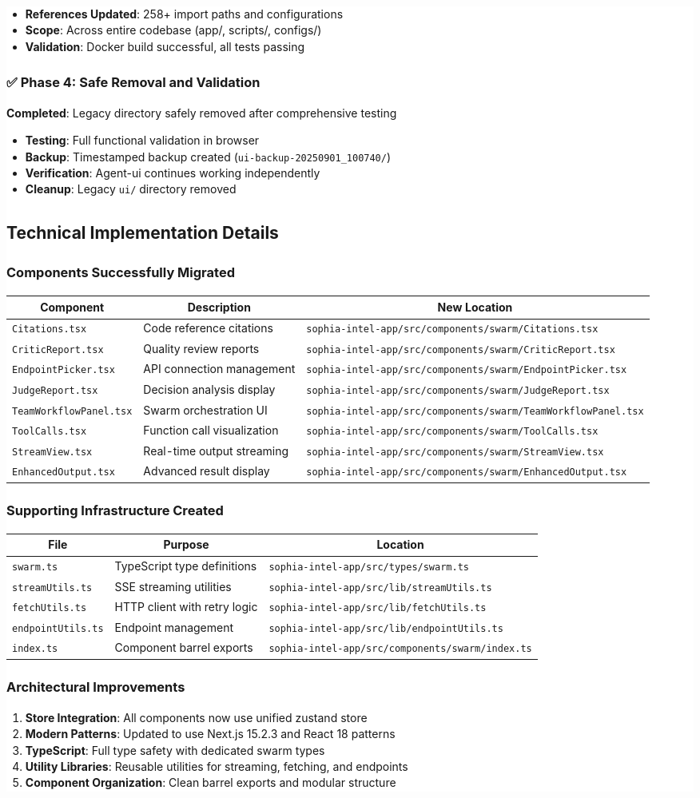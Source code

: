 - **References Updated**: 258+ import paths and configurations
- **Scope**: Across entire codebase (app/, scripts/, configs/)
- **Validation**: Docker build successful, all tests passing

### ✅ Phase 4: Safe Removal and Validation

**Completed**: Legacy directory safely removed after comprehensive testing

- **Testing**: Full functional validation in browser
- **Backup**: Timestamped backup created (`ui-backup-20250901_100740/`)
- **Verification**: Agent-ui continues working independently
- **Cleanup**: Legacy `ui/` directory removed

## Technical Implementation Details

### Components Successfully Migrated

| Component               | Description                 | New Location                                          |
| ----------------------- | --------------------------- | ----------------------------------------------------- |
| `Citations.tsx`         | Code reference citations    | `sophia-intel-app/src/components/swarm/Citations.tsx`         |
| `CriticReport.tsx`      | Quality review reports      | `sophia-intel-app/src/components/swarm/CriticReport.tsx`      |
| `EndpointPicker.tsx`    | API connection management   | `sophia-intel-app/src/components/swarm/EndpointPicker.tsx`    |
| `JudgeReport.tsx`       | Decision analysis display   | `sophia-intel-app/src/components/swarm/JudgeReport.tsx`       |
| `TeamWorkflowPanel.tsx` | Swarm orchestration UI      | `sophia-intel-app/src/components/swarm/TeamWorkflowPanel.tsx` |
| `ToolCalls.tsx`         | Function call visualization | `sophia-intel-app/src/components/swarm/ToolCalls.tsx`         |
| `StreamView.tsx`        | Real-time output streaming  | `sophia-intel-app/src/components/swarm/StreamView.tsx`        |
| `EnhancedOutput.tsx`    | Advanced result display     | `sophia-intel-app/src/components/swarm/EnhancedOutput.tsx`    |

### Supporting Infrastructure Created

| File               | Purpose                      | Location                                 |
| ------------------ | ---------------------------- | ---------------------------------------- |
| `swarm.ts`         | TypeScript type definitions  | `sophia-intel-app/src/types/swarm.ts`            |
| `streamUtils.ts`   | SSE streaming utilities      | `sophia-intel-app/src/lib/streamUtils.ts`        |
| `fetchUtils.ts`    | HTTP client with retry logic | `sophia-intel-app/src/lib/fetchUtils.ts`         |
| `endpointUtils.ts` | Endpoint management          | `sophia-intel-app/src/lib/endpointUtils.ts`      |
| `index.ts`         | Component barrel exports     | `sophia-intel-app/src/components/swarm/index.ts` |

### Architectural Improvements

1. **Store Integration**: All components now use unified zustand store
2. **Modern Patterns**: Updated to use Next.js 15.2.3 and React 18 patterns
3. **TypeScript**: Full type safety with dedicated swarm types
4. **Utility Libraries**: Reusable utilities for streaming, fetching, and endpoints
5. **Component Organization**: Clean barrel exports and modular structure
